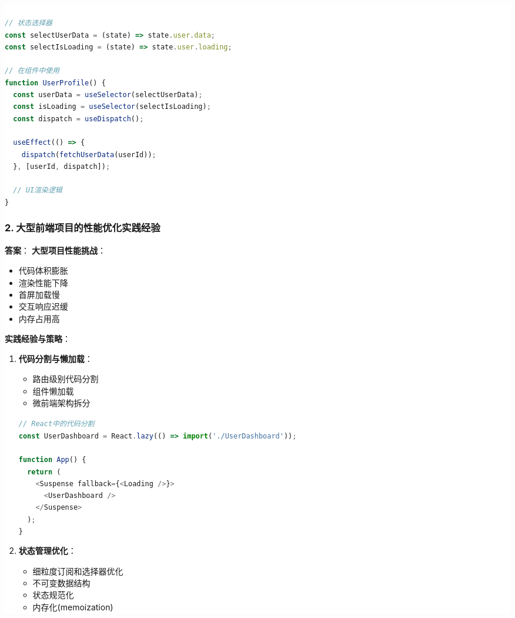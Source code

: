```javascript

// 状态选择器
const selectUserData = (state) => state.user.data;
const selectIsLoading = (state) => state.user.loading;

// 在组件中使用
function UserProfile() {
  const userData = useSelector(selectUserData);
  const isLoading = useSelector(selectIsLoading);
  const dispatch = useDispatch();

  useEffect(() => {
    dispatch(fetchUserData(userId));
  }, [userId, dispatch]);

  // UI渲染逻辑
}
```

### 2. 大型前端项目的性能优化实践经验

**答案**：
**大型项目性能挑战**：

- 代码体积膨胀
- 渲染性能下降
- 首屏加载慢
- 交互响应迟缓
- 内存占用高

**实践经验与策略**：

1. **代码分割与懒加载**：

   - 路由级别代码分割
   - 组件懒加载
   - 微前端架构拆分

   ```javascript
   // React中的代码分割
   const UserDashboard = React.lazy(() => import('./UserDashboard'));

   function App() {
     return (
       <Suspense fallback={<Loading />}>
         <UserDashboard />
       </Suspense>
     );
   }
   ```

2. **状态管理优化**：

   - 细粒度订阅和选择器优化
   - 不可变数据结构
   - 状态规范化
   - 内存化(memoization)
